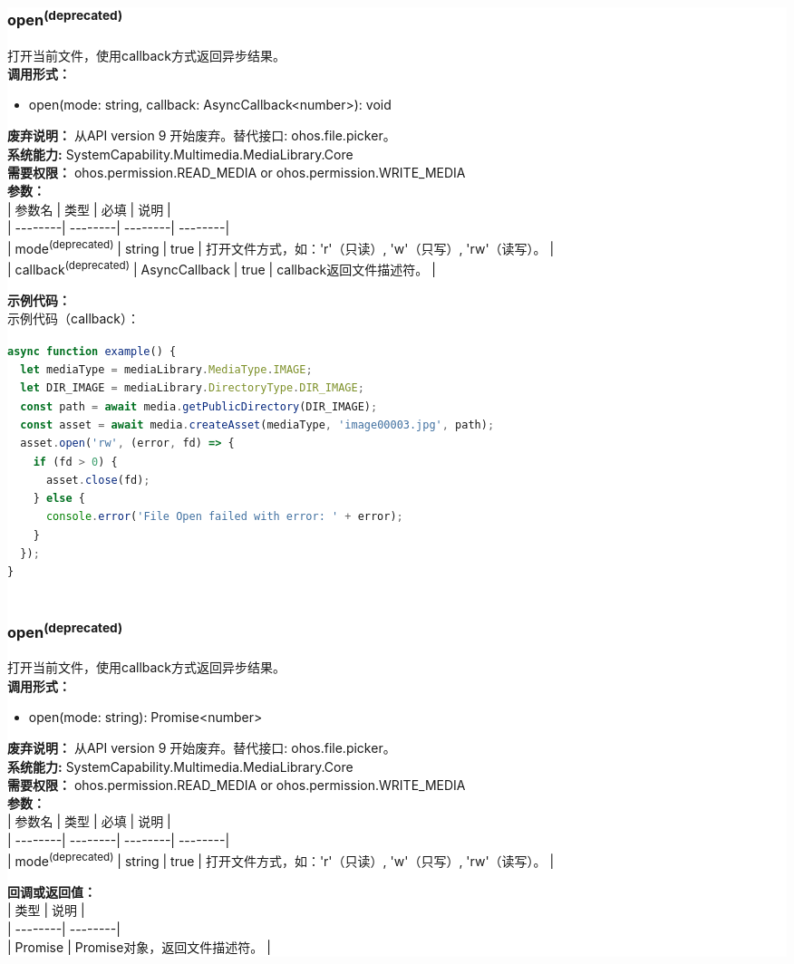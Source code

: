     
### open<sup>(deprecated)</sup>    
打开当前文件，使用callback方式返回异步结果。  
 **调用形式：**     
- open(mode: string, callback: AsyncCallback\<number>): void  
  
 **废弃说明：** 从API version 9 开始废弃。替代接口: ohos.file.picker。  
 **系统能力:**  SystemCapability.Multimedia.MediaLibrary.Core  
 **需要权限：** ohos.permission.READ_MEDIA or ohos.permission.WRITE_MEDIA    
 **参数：**     
| 参数名 | 类型 | 必填 | 说明 |  
| --------| --------| --------| --------|  
| mode<sup>(deprecated)</sup> | string | true | 打开文件方式，如：'r'（只读）, 'w'（只写）, 'rw'（读写）。 |  
| callback<sup>(deprecated)</sup> | AsyncCallback<number> | true | callback返回文件描述符。 |  
    
 **示例代码：**   
示例代码（callback）：  
```ts    
async function example() {  
  let mediaType = mediaLibrary.MediaType.IMAGE;  
  let DIR_IMAGE = mediaLibrary.DirectoryType.DIR_IMAGE;  
  const path = await media.getPublicDirectory(DIR_IMAGE);  
  const asset = await media.createAsset(mediaType, 'image00003.jpg', path);  
  asset.open('rw', (error, fd) => {  
    if (fd > 0) {  
      asset.close(fd);  
    } else {  
      console.error('File Open failed with error: ' + error);  
    }  
  });  
}  
    
```    
  
    
### open<sup>(deprecated)</sup>    
打开当前文件，使用callback方式返回异步结果。  
 **调用形式：**     
- open(mode: string): Promise\<number>  
  
 **废弃说明：** 从API version 9 开始废弃。替代接口: ohos.file.picker。  
 **系统能力:**  SystemCapability.Multimedia.MediaLibrary.Core  
 **需要权限：** ohos.permission.READ_MEDIA or ohos.permission.WRITE_MEDIA    
 **参数：**     
| 参数名 | 类型 | 必填 | 说明 |  
| --------| --------| --------| --------|  
| mode<sup>(deprecated)</sup> | string | true | 打开文件方式，如：'r'（只读）, 'w'（只写）, 'rw'（读写）。 |  
    
 **回调或返回值：**     
| 类型 | 说明 |  
| --------| --------|  
| Promise<number> | Promise对象，返回文件描述符。 |  
    